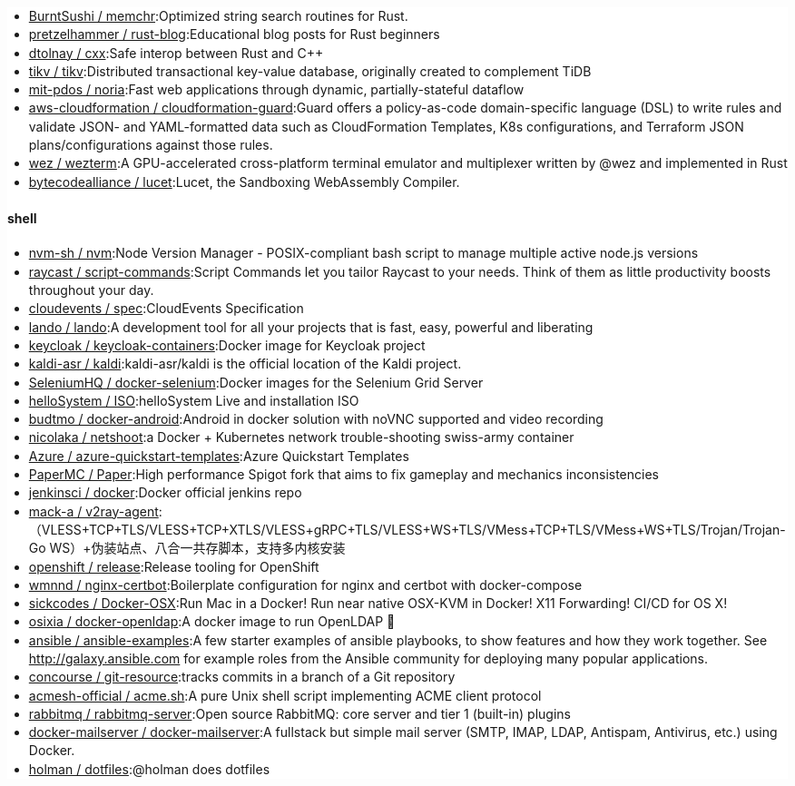 * [BurntSushi / memchr](https://github.com/BurntSushi/memchr):Optimized string search routines for Rust.
* [pretzelhammer / rust-blog](https://github.com/pretzelhammer/rust-blog):Educational blog posts for Rust beginners
* [dtolnay / cxx](https://github.com/dtolnay/cxx):Safe interop between Rust and C++
* [tikv / tikv](https://github.com/tikv/tikv):Distributed transactional key-value database, originally created to complement TiDB
* [mit-pdos / noria](https://github.com/mit-pdos/noria):Fast web applications through dynamic, partially-stateful dataflow
* [aws-cloudformation / cloudformation-guard](https://github.com/aws-cloudformation/cloudformation-guard):Guard offers a policy-as-code domain-specific language (DSL) to write rules and validate JSON- and YAML-formatted data such as CloudFormation Templates, K8s configurations, and Terraform JSON plans/configurations against those rules.
* [wez / wezterm](https://github.com/wez/wezterm):A GPU-accelerated cross-platform terminal emulator and multiplexer written by @wez and implemented in Rust
* [bytecodealliance / lucet](https://github.com/bytecodealliance/lucet):Lucet, the Sandboxing WebAssembly Compiler.

#### shell
* [nvm-sh / nvm](https://github.com/nvm-sh/nvm):Node Version Manager - POSIX-compliant bash script to manage multiple active node.js versions
* [raycast / script-commands](https://github.com/raycast/script-commands):Script Commands let you tailor Raycast to your needs. Think of them as little productivity boosts throughout your day.
* [cloudevents / spec](https://github.com/cloudevents/spec):CloudEvents Specification
* [lando / lando](https://github.com/lando/lando):A development tool for all your projects that is fast, easy, powerful and liberating
* [keycloak / keycloak-containers](https://github.com/keycloak/keycloak-containers):Docker image for Keycloak project
* [kaldi-asr / kaldi](https://github.com/kaldi-asr/kaldi):kaldi-asr/kaldi is the official location of the Kaldi project.
* [SeleniumHQ / docker-selenium](https://github.com/SeleniumHQ/docker-selenium):Docker images for the Selenium Grid Server
* [helloSystem / ISO](https://github.com/helloSystem/ISO):helloSystem Live and installation ISO
* [budtmo / docker-android](https://github.com/budtmo/docker-android):Android in docker solution with noVNC supported and video recording
* [nicolaka / netshoot](https://github.com/nicolaka/netshoot):a Docker + Kubernetes network trouble-shooting swiss-army container
* [Azure / azure-quickstart-templates](https://github.com/Azure/azure-quickstart-templates):Azure Quickstart Templates
* [PaperMC / Paper](https://github.com/PaperMC/Paper):High performance Spigot fork that aims to fix gameplay and mechanics inconsistencies
* [jenkinsci / docker](https://github.com/jenkinsci/docker):Docker official jenkins repo
* [mack-a / v2ray-agent](https://github.com/mack-a/v2ray-agent):（VLESS+TCP+TLS/VLESS+TCP+XTLS/VLESS+gRPC+TLS/VLESS+WS+TLS/VMess+TCP+TLS/VMess+WS+TLS/Trojan/Trojan-Go WS）+伪装站点、八合一共存脚本，支持多内核安装
* [openshift / release](https://github.com/openshift/release):Release tooling for OpenShift
* [wmnnd / nginx-certbot](https://github.com/wmnnd/nginx-certbot):Boilerplate configuration for nginx and certbot with docker-compose
* [sickcodes / Docker-OSX](https://github.com/sickcodes/Docker-OSX):Run Mac in a Docker! Run near native OSX-KVM in Docker! X11 Forwarding! CI/CD for OS X!
* [osixia / docker-openldap](https://github.com/osixia/docker-openldap):A docker image to run OpenLDAP
🐳
* [ansible / ansible-examples](https://github.com/ansible/ansible-examples):A few starter examples of ansible playbooks, to show features and how they work together. See http://galaxy.ansible.com for example roles from the Ansible community for deploying many popular applications.
* [concourse / git-resource](https://github.com/concourse/git-resource):tracks commits in a branch of a Git repository
* [acmesh-official / acme.sh](https://github.com/acmesh-official/acme.sh):A pure Unix shell script implementing ACME client protocol
* [rabbitmq / rabbitmq-server](https://github.com/rabbitmq/rabbitmq-server):Open source RabbitMQ: core server and tier 1 (built-in) plugins
* [docker-mailserver / docker-mailserver](https://github.com/docker-mailserver/docker-mailserver):A fullstack but simple mail server (SMTP, IMAP, LDAP, Antispam, Antivirus, etc.) using Docker.
* [holman / dotfiles](https://github.com/holman/dotfiles):@holman does dotfiles